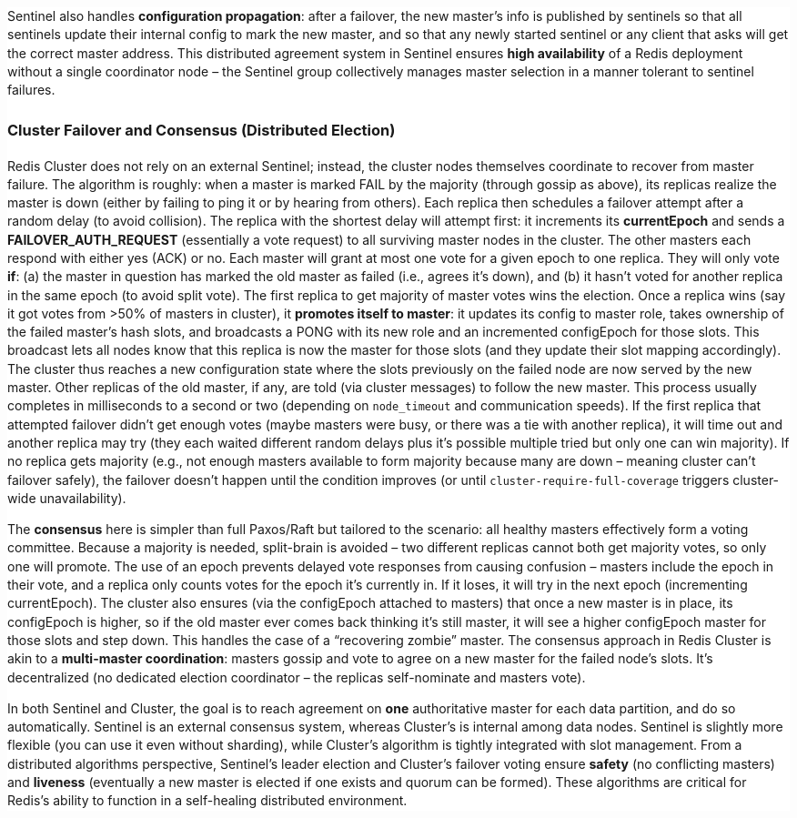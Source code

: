 Sentinel also handles **configuration propagation**: after a failover, the new master’s info is published by sentinels so that all sentinels update their internal config to mark the new master, and so that any newly started sentinel or any client that asks will get the correct master address. This distributed agreement system in Sentinel ensures **high availability** of a Redis deployment without a single coordinator node – the Sentinel group collectively manages master selection in a manner tolerant to sentinel failures.

### Cluster Failover and Consensus (Distributed Election)

Redis Cluster does not rely on an external Sentinel; instead, the cluster nodes themselves coordinate to recover from master failure. The algorithm is roughly: when a master is marked FAIL by the majority (through gossip as above), its replicas realize the master is down (either by failing to ping it or by hearing from others). Each replica then schedules a failover attempt after a random delay (to avoid collision). The replica with the shortest delay will attempt first: it increments its **currentEpoch** and sends a **FAILOVER\_AUTH\_REQUEST** (essentially a vote request) to all surviving master nodes in the cluster. The other masters each respond with either yes (ACK) or no. Each master will grant at most one vote for a given epoch to one replica. They will only vote **if**: (a) the master in question has marked the old master as failed (i.e., agrees it’s down), and (b) it hasn’t voted for another replica in the same epoch (to avoid split vote). The first replica to get majority of master votes wins the election. Once a replica wins (say it got votes from >50% of masters in cluster), it **promotes itself to master**: it updates its config to master role, takes ownership of the failed master’s hash slots, and broadcasts a PONG with its new role and an incremented configEpoch for those slots. This broadcast lets all nodes know that this replica is now the master for those slots (and they update their slot mapping accordingly). The cluster thus reaches a new configuration state where the slots previously on the failed node are now served by the new master. Other replicas of the old master, if any, are told (via cluster messages) to follow the new master. This process usually completes in milliseconds to a second or two (depending on `node_timeout` and communication speeds). If the first replica that attempted failover didn’t get enough votes (maybe masters were busy, or there was a tie with another replica), it will time out and another replica may try (they each waited different random delays plus it’s possible multiple tried but only one can win majority). If no replica gets majority (e.g., not enough masters available to form majority because many are down – meaning cluster can’t failover safely), the failover doesn’t happen until the condition improves (or until `cluster-require-full-coverage` triggers cluster-wide unavailability).

The **consensus** here is simpler than full Paxos/Raft but tailored to the scenario: all healthy masters effectively form a voting committee. Because a majority is needed, split-brain is avoided – two different replicas cannot both get majority votes, so only one will promote. The use of an epoch prevents delayed vote responses from causing confusion – masters include the epoch in their vote, and a replica only counts votes for the epoch it’s currently in. If it loses, it will try in the next epoch (incrementing currentEpoch). The cluster also ensures (via the configEpoch attached to masters) that once a new master is in place, its configEpoch is higher, so if the old master ever comes back thinking it’s still master, it will see a higher configEpoch master for those slots and step down. This handles the case of a “recovering zombie” master. The consensus approach in Redis Cluster is akin to a **multi-master coordination**: masters gossip and vote to agree on a new master for the failed node’s slots. It’s decentralized (no dedicated election coordinator – the replicas self-nominate and masters vote).

In both Sentinel and Cluster, the goal is to reach agreement on **one** authoritative master for each data partition, and do so automatically. Sentinel is an external consensus system, whereas Cluster’s is internal among data nodes. Sentinel is slightly more flexible (you can use it even without sharding), while Cluster’s algorithm is tightly integrated with slot management. From a distributed algorithms perspective, Sentinel’s leader election and Cluster’s failover voting ensure **safety** (no conflicting masters) and **liveness** (eventually a new master is elected if one exists and quorum can be formed). These algorithms are critical for Redis’s ability to function in a self-healing distributed environment.
